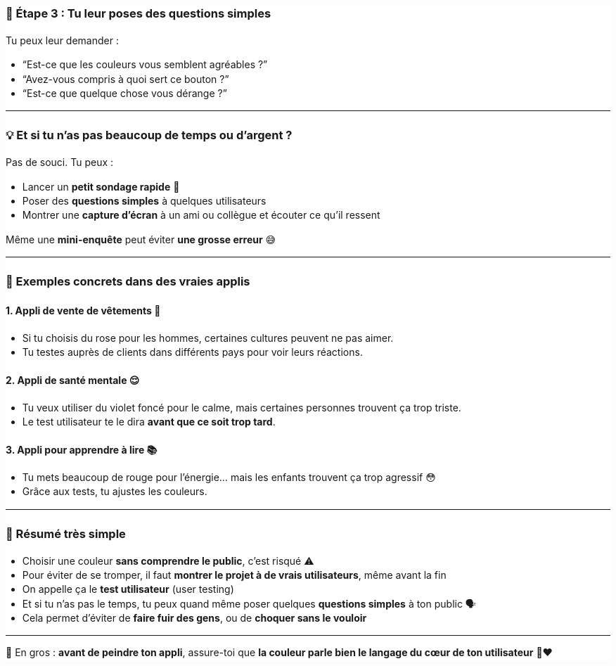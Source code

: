 
### 💬 Étape 3 : Tu leur poses des questions simples

Tu peux leur demander :

* “Est-ce que les couleurs vous semblent agréables ?”
* “Avez-vous compris à quoi sert ce bouton ?”
* “Est-ce que quelque chose vous dérange ?”

---

### 💡 Et si tu n’as pas beaucoup de temps ou d’argent ?

Pas de souci. Tu peux :

* Lancer un **petit sondage rapide** 📝
* Poser des **questions simples** à quelques utilisateurs
* Montrer une **capture d’écran** à un ami ou collègue et écouter ce qu’il ressent

Même une **mini-enquête** peut éviter **une grosse erreur** 😅

---

### 📱 Exemples concrets dans des vraies applis

#### 1. **Appli de vente de vêtements** 👗

* Si tu choisis du rose pour les hommes, certaines cultures peuvent ne pas aimer.
* Tu testes auprès de clients dans différents pays pour voir leurs réactions.

#### 2. **Appli de santé mentale** 😌

* Tu veux utiliser du violet foncé pour le calme, mais certaines personnes trouvent ça trop triste.
* Le test utilisateur te le dira **avant que ce soit trop tard**.

#### 3. **Appli pour apprendre à lire** 📚

* Tu mets beaucoup de rouge pour l’énergie… mais les enfants trouvent ça trop agressif 😳
* Grâce aux tests, tu ajustes les couleurs.

---

### 🧵 Résumé très simple

* Choisir une couleur **sans comprendre le public**, c’est risqué ⚠️
* Pour éviter de se tromper, il faut **montrer le projet à de vrais utilisateurs**, même avant la fin
* On appelle ça le **test utilisateur** (user testing)
* Et si tu n’as pas le temps, tu peux quand même poser quelques **questions simples** à ton public 🗣️
* Cela permet d’éviter de **faire fuir des gens**, ou de **choquer sans le vouloir**

---

🎨 En gros : **avant de peindre ton appli**, assure-toi que **la couleur parle bien le langage du cœur de ton utilisateur** 💬❤️
